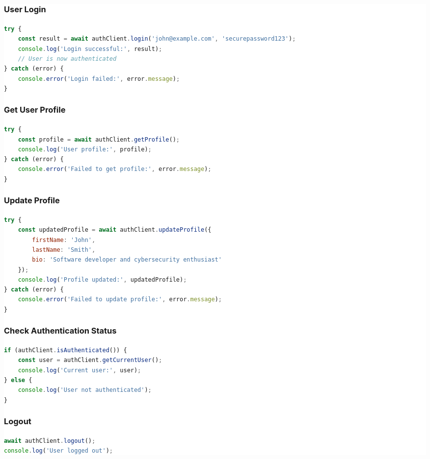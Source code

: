 ### User Login

```javascript
try {
    const result = await authClient.login('john@example.com', 'securepassword123');
    console.log('Login successful:', result);
    // User is now authenticated
} catch (error) {
    console.error('Login failed:', error.message);
}
```

### Get User Profile

```javascript
try {
    const profile = await authClient.getProfile();
    console.log('User profile:', profile);
} catch (error) {
    console.error('Failed to get profile:', error.message);
}
```

### Update Profile

```javascript
try {
    const updatedProfile = await authClient.updateProfile({
        firstName: 'John',
        lastName: 'Smith',
        bio: 'Software developer and cybersecurity enthusiast'
    });
    console.log('Profile updated:', updatedProfile);
} catch (error) {
    console.error('Failed to update profile:', error.message);
}
```

### Check Authentication Status

```javascript
if (authClient.isAuthenticated()) {
    const user = authClient.getCurrentUser();
    console.log('Current user:', user);
} else {
    console.log('User not authenticated');
}
```

### Logout

```javascript
await authClient.logout();
console.log('User logged out');
```
